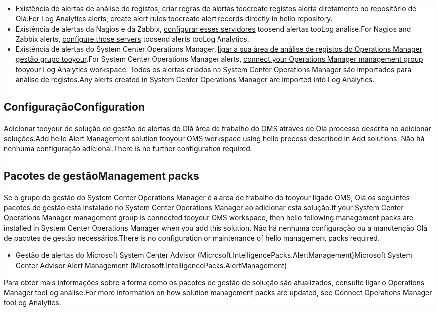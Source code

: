 - <span data-ttu-id="5557f-111">Existência de alertas de análise de registos, [criar regras de alertas](log-analytics-alerts.md) toocreate registos alerta diretamente no repositório de Olá.</span><span class="sxs-lookup"><span data-stu-id="5557f-111">For Log Analytics alerts, [create alert rules](log-analytics-alerts.md) toocreate alert records directly in hello repository.</span></span>
- <span data-ttu-id="5557f-112">Existência de alertas da Nagios e da Zabbix, [configurar esses servidores](log-analytics-linux-agents.md) toosend alertas tooLog análise.</span><span class="sxs-lookup"><span data-stu-id="5557f-112">For Nagios and Zabbix alerts, [configure those servers](log-analytics-linux-agents.md) toosend alerts tooLog Analytics.</span></span>
- <span data-ttu-id="5557f-113">Existência de alertas do System Center Operations Manager, [ligar a sua área de análise de registos do Operations Manager gestão grupo tooyour](log-analytics-om-agents.md).</span><span class="sxs-lookup"><span data-stu-id="5557f-113">For System Center Operations Manager alerts, [connect your Operations Manager management group tooyour Log Analytics workspace](log-analytics-om-agents.md).</span></span>  <span data-ttu-id="5557f-114">Todos os alertas criados no System Center Operations Manager são importados para análise de registos.</span><span class="sxs-lookup"><span data-stu-id="5557f-114">Any alerts created in System Center Operations Manager are imported into Log Analytics.</span></span>  

## <a name="configuration"></a><span data-ttu-id="5557f-115">Configuração</span><span class="sxs-lookup"><span data-stu-id="5557f-115">Configuration</span></span>
<span data-ttu-id="5557f-116">Adicionar tooyour de solução de gestão de alertas de Olá área de trabalho do OMS através de Olá processo descrita no [adicionar soluções](log-analytics-add-solutions.md).</span><span class="sxs-lookup"><span data-stu-id="5557f-116">Add hello Alert Management solution tooyour OMS workspace using hello process described in [Add solutions](log-analytics-add-solutions.md).</span></span>  <span data-ttu-id="5557f-117">Não há nenhuma configuração adicional.</span><span class="sxs-lookup"><span data-stu-id="5557f-117">There is no further configuration required.</span></span>

## <a name="management-packs"></a><span data-ttu-id="5557f-118">Pacotes de gestão</span><span class="sxs-lookup"><span data-stu-id="5557f-118">Management packs</span></span>
<span data-ttu-id="5557f-119">Se o grupo de gestão do System Center Operations Manager é a área de trabalho do tooyour ligado OMS, Olá os seguintes pacotes de gestão está instalado no System Center Operations Manager ao adicionar esta solução.</span><span class="sxs-lookup"><span data-stu-id="5557f-119">If your System Center Operations Manager management group is connected tooyour OMS workspace,  then hello following management packs are installed in System Center Operations Manager when you add this solution.</span></span>  <span data-ttu-id="5557f-120">Não há nenhuma configuração ou a manutenção Olá de pacotes de gestão necessários.</span><span class="sxs-lookup"><span data-stu-id="5557f-120">There is no configuration or maintenance of hello management packs required.</span></span>  

* <span data-ttu-id="5557f-121">Gestão de alertas do Microsoft System Center Advisor (Microsoft.IntelligencePacks.AlertManagement)</span><span class="sxs-lookup"><span data-stu-id="5557f-121">Microsoft System Center Advisor Alert Management (Microsoft.IntelligencePacks.AlertManagement)</span></span>

<span data-ttu-id="5557f-122">Para obter mais informações sobre a forma como os pacotes de gestão de solução são atualizados, consulte [ligar o Operations Manager tooLog análise](log-analytics-om-agents.md).</span><span class="sxs-lookup"><span data-stu-id="5557f-122">For more information on how solution management packs are updated, see [Connect Operations Manager tooLog Analytics](log-analytics-om-agents.md).</span></span>
